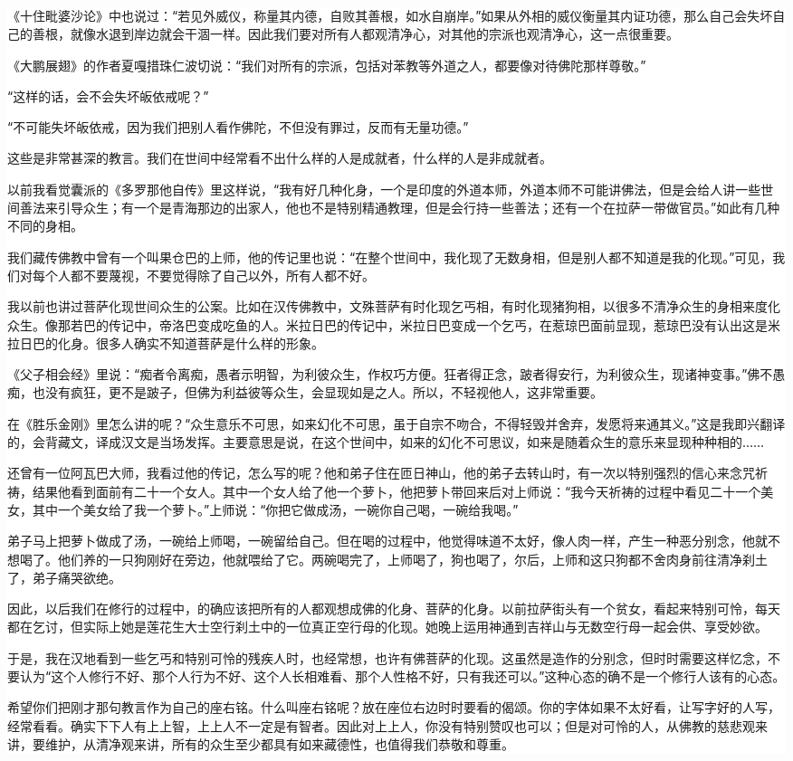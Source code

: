 《十住毗婆沙论》中也说过：“若见外威仪，称量其内德，自败其善根，如水自崩岸。”如果从外相的威仪衡量其内证功德，那么自己会失坏自己的善根，就像水退到岸边就会干涸一样。因此我们要对所有人都观清净心，对其他的宗派也观清净心，这一点很重要。

《大鹏展翅》的作者夏嘎措珠仁波切说：“我们对所有的宗派，包括对苯教等外道之人，都要像对待佛陀那样尊敬。”

“这样的话，会不会失坏皈依戒呢？”

“不可能失坏皈依戒，因为我们把别人看作佛陀，不但没有罪过，反而有无量功德。”

这些是非常甚深的教言。我们在世间中经常看不出什么样的人是成就者，什么样的人是非成就者。

以前我看觉囊派的《多罗那他自传》里这样说，“我有好几种化身，一个是印度的外道本师，外道本师不可能讲佛法，但是会给人讲一些世间善法来引导众生；有一个是青海那边的出家人，他也不是特别精通教理，但是会行持一些善法；还有一个在拉萨一带做官员。”如此有几种不同的身相。

我们藏传佛教中曾有一个叫果仓巴的上师，他的传记里也说：“在整个世间中，我化现了无数身相，但是别人都不知道是我的化现。”可见，我们对每个人都不要蔑视，不要觉得除了自己以外，所有人都不好。

我以前也讲过菩萨化现世间众生的公案。比如在汉传佛教中，文殊菩萨有时化现乞丐相，有时化现猪狗相，以很多不清净众生的身相来度化众生。像那若巴的传记中，帝洛巴变成吃鱼的人。米拉日巴的传记中，米拉日巴变成一个乞丐，在惹琼巴面前显现，惹琼巴没有认出这是米拉日巴的化身。很多人确实不知道菩萨是什么样的形象。

《父子相会经》里说：“痴者令离痴，愚者示明智，为利彼众生，作权巧方便。狂者得正念，跛者得安行，为利彼众生，现诸神变事。”佛不愚痴，也没有疯狂，更不是跛子，但佛为利益彼等众生，会显现如是之人。所以，不轻视他人，这非常重要。

在《胜乐金刚》里怎么讲的呢？“众生意乐不可思，如来幻化不可思，虽于自宗不吻合，不得轻毁并舍弃，发愿将来通其义。”这是我即兴翻译的，会背藏文，译成汉文是当场发挥。主要意思是说，在这个世间中，如来的幻化不可思议，如来是随着众生的意乐来显现种种相的……

还曾有一位阿瓦巴大师，我看过他的传记，怎么写的呢？他和弟子住在匝日神山，他的弟子去转山时，有一次以特别强烈的信心来念咒祈祷，结果他看到面前有二十一个女人。其中一个女人给了他一个萝卜，他把萝卜带回来后对上师说：“我今天祈祷的过程中看见二十一个美女，其中一个美女给了我一个萝卜。”上师说：“你把它做成汤，一碗你自己喝，一碗给我喝。”

弟子马上把萝卜做成了汤，一碗给上师喝，一碗留给自己。但在喝的过程中，他觉得味道不太好，像人肉一样，产生一种恶分别念，他就不想喝了。他们养的一只狗刚好在旁边，他就喂给了它。两碗喝完了，上师喝了，狗也喝了，尔后，上师和这只狗都不舍肉身前往清净刹土了，弟子痛哭欲绝。

因此，以后我们在修行的过程中，的确应该把所有的人都观想成佛的化身、菩萨的化身。以前拉萨街头有一个贫女，看起来特别可怜，每天都在乞讨，但实际上她是莲花生大士空行刹土中的一位真正空行母的化现。她晚上运用神通到吉祥山与无数空行母一起会供、享受妙欲。

于是，我在汉地看到一些乞丐和特别可怜的残疾人时，也经常想，也许有佛菩萨的化现。这虽然是造作的分别念，但时时需要这样忆念，不要认为“这个人修行不好、那个人行为不好、这个人长相难看、那个人性格不好，只有我还可以。”这种心态的确不是一个修行人该有的心态。

希望你们把刚才那句教言作为自己的座右铭。什么叫座右铭呢？放在座位右边时时要看的偈颂。你的字体如果不太好看，让写字好的人写，经常看看。确实下下人有上上智，上上人不一定是有智者。因此对上上人，你没有特别赞叹也可以；但是对可怜的人，从佛教的慈悲观来讲，要维护，从清净观来讲，所有的众生至少都具有如来藏德性，也值得我们恭敬和尊重。

